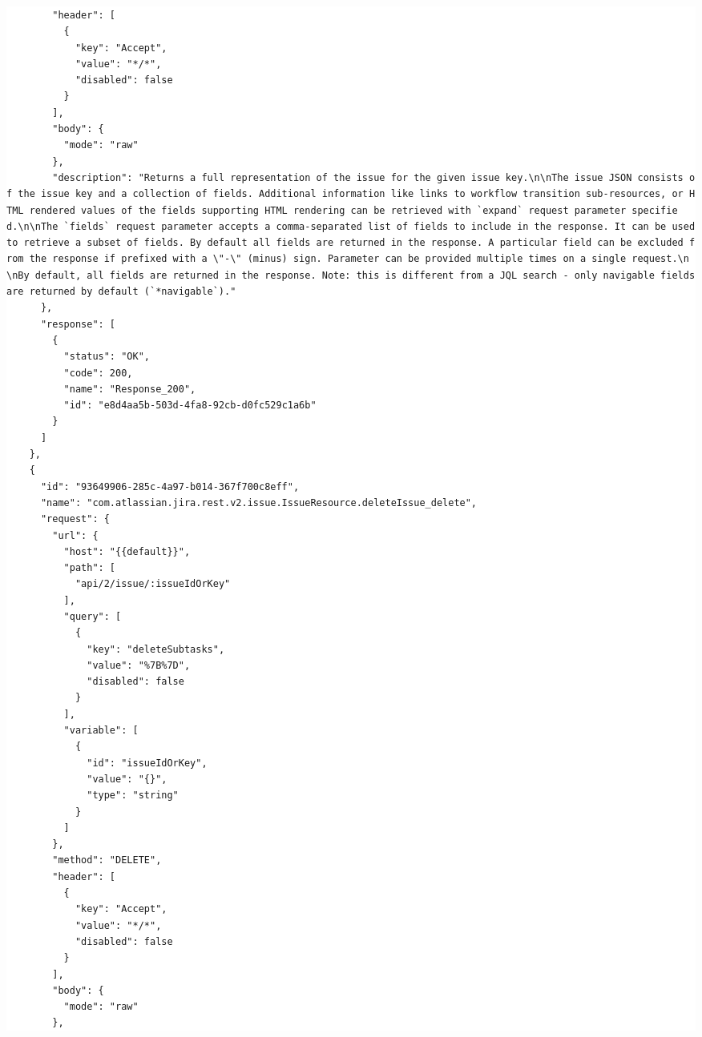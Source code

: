             "header": [
              {
                "key": "Accept",
                "value": "*/*",
                "disabled": false
              }
            ],
            "body": {
              "mode": "raw"
            },
            "description": "Returns a full representation of the issue for the given issue key.\n\nThe issue JSON consists of the issue key and a collection of fields. Additional information like links to workflow transition sub-resources, or HTML rendered values of the fields supporting HTML rendering can be retrieved with `expand` request parameter specified.\n\nThe `fields` request parameter accepts a comma-separated list of fields to include in the response. It can be used to retrieve a subset of fields. By default all fields are returned in the response. A particular field can be excluded from the response if prefixed with a \"-\" (minus) sign. Parameter can be provided multiple times on a single request.\n\nBy default, all fields are returned in the response. Note: this is different from a JQL search - only navigable fields are returned by default (`*navigable`)."
          },
          "response": [
            {
              "status": "OK",
              "code": 200,
              "name": "Response_200",
              "id": "e8d4aa5b-503d-4fa8-92cb-d0fc529c1a6b"
            }
          ]
        },
        {
          "id": "93649906-285c-4a97-b014-367f700c8eff",
          "name": "com.atlassian.jira.rest.v2.issue.IssueResource.deleteIssue_delete",
          "request": {
            "url": {
              "host": "{{default}}",
              "path": [
                "api/2/issue/:issueIdOrKey"
              ],
              "query": [
                {
                  "key": "deleteSubtasks",
                  "value": "%7B%7D",
                  "disabled": false
                }
              ],
              "variable": [
                {
                  "id": "issueIdOrKey",
                  "value": "{}",
                  "type": "string"
                }
              ]
            },
            "method": "DELETE",
            "header": [
              {
                "key": "Accept",
                "value": "*/*",
                "disabled": false
              }
            ],
            "body": {
              "mode": "raw"
            },